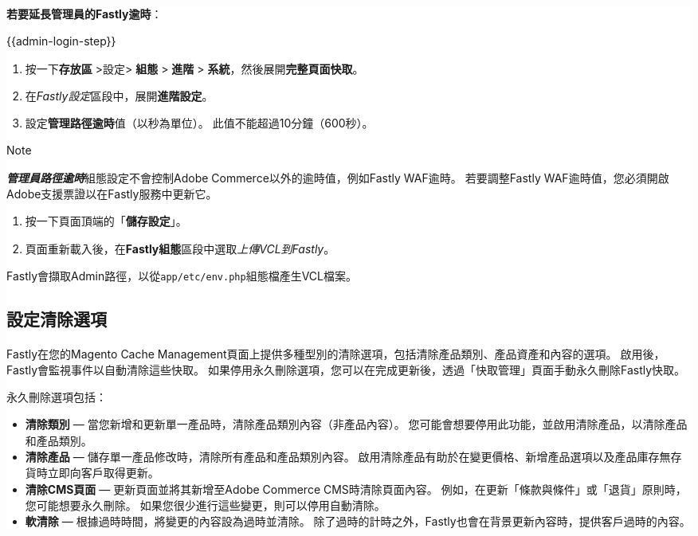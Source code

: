 **若要延長管理員的Fastly逾時**：

{{admin-login-step}}

1. 按一下&#x200B;**存放區** >設定> **組態** > **進階** > **系統**，然後展開&#x200B;**完整頁面快取**。

1. 在&#x200B;_Fastly設定_&#x200B;區段中，展開&#x200B;**進階設定**。

1. 設定&#x200B;**管理路徑逾時**&#x200B;值（以秒為單位）。 此值不能超過10分鐘（600秒）。

>[!NOTE]
>
>**_管理員路徑逾時_**&#x200B;組態設定不會控制Adobe Commerce以外的逾時值，例如Fastly WAF逾時。 若要調整Fastly WAF逾時值，您必須開啟Adobe支援票證以在Fastly服務中更新它。

1. 按一下頁面頂端的「**儲存設定**」。

1. 頁面重新載入後，在&#x200B;**Fastly組態**&#x200B;區段中選取&#x200B;_上傳VCL到Fastly_。

Fastly會擷取Admin路徑，以從`app/etc/env.php`組態檔產生VCL檔案。

## 設定清除選項

Fastly在您的Magento Cache Management頁面上提供多種型別的清除選項，包括清除產品類別、產品資產和內容的選項。 啟用後，Fastly會監視事件以自動清除這些快取。 如果停用永久刪除選項，您可以在完成更新後，透過「快取管理」頁面手動永久刪除Fastly快取。

永久刪除選項包括：

- **清除類別** — 當您新增和更新單一產品時，清除產品類別內容（非產品內容）。 您可能會想要停用此功能，並啟用清除產品，以清除產品和產品類別。
- **清除產品** — 儲存單一產品修改時，清除所有產品和產品類別內容。 啟用清除產品有助於在變更價格、新增產品選項以及產品庫存無存貨時立即向客戶取得更新。
- **清除CMS頁面** — 更新頁面並將其新增至Adobe Commerce CMS時清除頁面內容。 例如，在更新「條款與條件」或「退貨」原則時，您可能想要永久刪除。 如果您很少進行這些變更，則可以停用自動清除。
- **軟清除** — 根據過時時間，將變更的內容設為過時並清除。 除了過時的計時之外，Fastly也會在背景更新內容時，提供客戶過時的內容。
